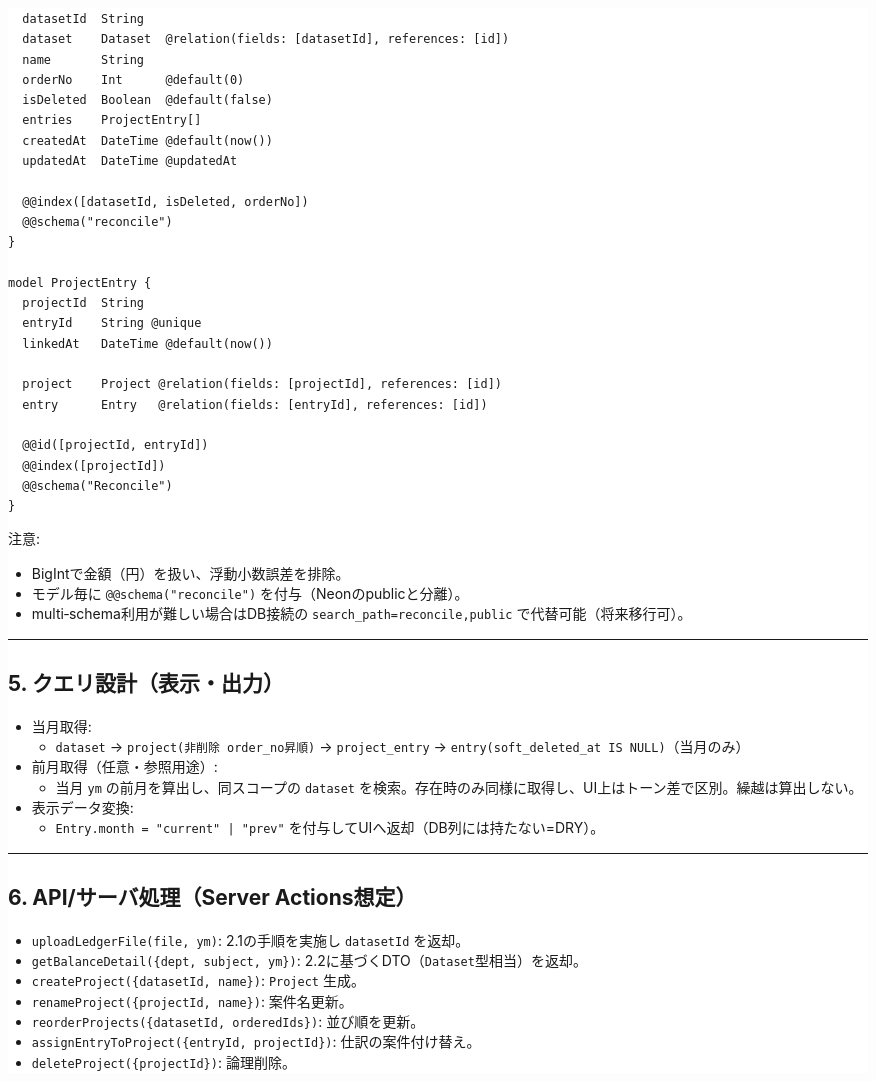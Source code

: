 ```prisma
  datasetId  String
  dataset    Dataset  @relation(fields: [datasetId], references: [id])
  name       String
  orderNo    Int      @default(0)
  isDeleted  Boolean  @default(false)
  entries    ProjectEntry[]
  createdAt  DateTime @default(now())
  updatedAt  DateTime @updatedAt

  @@index([datasetId, isDeleted, orderNo])
  @@schema("reconcile")
}

model ProjectEntry {
  projectId  String
  entryId    String @unique
  linkedAt   DateTime @default(now())

  project    Project @relation(fields: [projectId], references: [id])
  entry      Entry   @relation(fields: [entryId], references: [id])

  @@id([projectId, entryId])
  @@index([projectId])
  @@schema("Reconcile")
}
```

注意:
- BigIntで金額（円）を扱い、浮動小数誤差を排除。
- モデル毎に `@@schema("reconcile")` を付与（Neonのpublicと分離）。
 - multi‑schema利用が難しい場合はDB接続の `search_path=reconcile,public` で代替可能（将来移行可）。

---

## 5. クエリ設計（表示・出力）

- 当月取得:
  - `dataset` → `project(非削除 order_no昇順)` → `project_entry` → `entry(soft_deleted_at IS NULL)`（当月のみ）
- 前月取得（任意・参照用途）:
  - 当月 `ym` の前月を算出し、同スコープの `dataset` を検索。存在時のみ同様に取得し、UI上はトーン差で区別。繰越は算出しない。
- 表示データ変換:
  - `Entry.month = "current" | "prev"` を付与してUIへ返却（DB列には持たない=DRY）。

---

## 6. API/サーバ処理（Server Actions想定）

- `uploadLedgerFile(file, ym)`: 2.1の手順を実施し `datasetId` を返却。
- `getBalanceDetail({dept, subject, ym})`: 2.2に基づくDTO（`Dataset`型相当）を返却。
- `createProject({datasetId, name})`: `Project` 生成。
- `renameProject({projectId, name})`: 案件名更新。
- `reorderProjects({datasetId, orderedIds})`: 並び順を更新。
- `assignEntryToProject({entryId, projectId})`: 仕訳の案件付け替え。
- `deleteProject({projectId})`: 論理削除。
